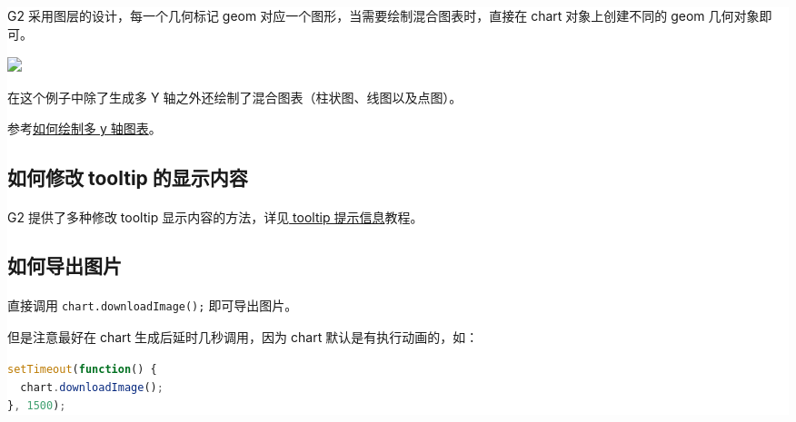 G2 采用图层的设计，每一个几何标记 geom 对应一个图形，当需要绘制混合图表时，直接在 chart 对象上创建不同的 geom 几何对象即可。

![](https://gw.alipayobjects.com/zos/rmsportal/jpAgivmGbFwUhULQyvUq.png "")


在这个例子中除了生成多 Y 轴之外还绘制了混合图表（柱状图、线图以及点图）。

参考[如何绘制多 y 轴图表](/zh/docs/manual/faq/#如何绘制多-y-轴图表)。

## 如何修改 tooltip 的显示内容

G2 提供了多种修改 tooltip 显示内容的方法，详见[ tooltip 提示信息](/zh/docs/manual/tutorial/tooltip)教程。

## 如何导出图片

直接调用 `chart.downloadImage();`  即可导出图片。

但是注意最好在 chart 生成后延时几秒调用，因为 chart 默认是有执行动画的，如：

```js
setTimeout(function() {
  chart.downloadImage();
}, 1500);
```

